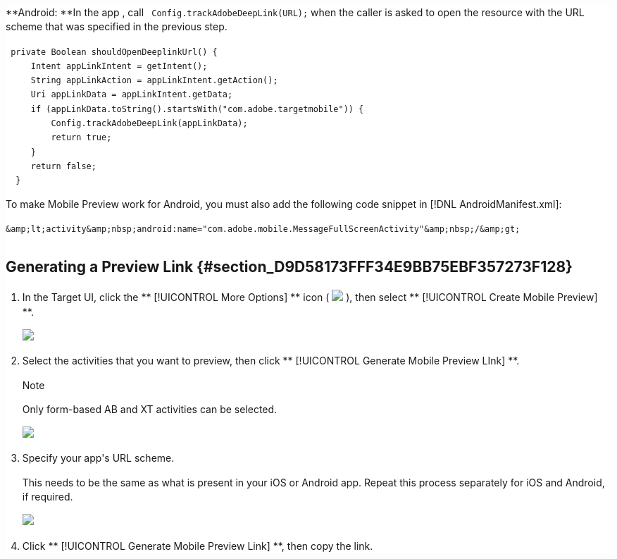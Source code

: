 
   **Android: **In the app , call ` Config.trackAdobeDeepLink(URL);` when the caller is asked to open the resource with the URL scheme that was specified in the previous step. 


   ```
    private Boolean shouldOpenDeeplinkUrl() { 
        Intent appLinkIntent = getIntent(); 
        String appLinkAction = appLinkIntent.getAction(); 
        Uri appLinkData = appLinkIntent.getData; 
        if (appLinkData.toString().startsWith("com.adobe.targetmobile")) { 
            Config.trackAdobeDeepLink(appLinkData); 
            return true; 
        } 
        return false; 
     }
   ```


   To make Mobile Preview work for Android, you must also add the following code snippet in [!DNL  AndroidManifest.xml]: 


   ```
   &amp;lt;activity&amp;nbsp;android:name="com.adobe.mobile.MessageFullScreenActivity"&amp;nbsp;/&amp;gt;
   ```




## Generating a Preview Link {#section_D9D58173FFF34E9BB75EBF357273F128}


1. In the Target UI, click the ** [!UICONTROL  More Options] ** icon (  ![](../graphics/icon_more_options.png) ), then select ** [!UICONTROL  Create Mobile Preview] **. 

   ![](graphics/mobile-preview-create.png) 

1. Select the activities that you want to preview, then click ** [!UICONTROL  Generate Mobile Preview LInk] **. 


   >[!NOTE]
   >
   >Only form-based AB and XT activities can be selected.


   ![](graphics/mobile-preview-select-activities.png) 

1. Specify your app's URL scheme. 

   This needs to be the same as what is present in your iOS or Android app. Repeat this process separately for iOS and Android, if required. 

   ![](graphics/mobile-preview-enter-url-scheme.png) 

1. Click ** [!UICONTROL  Generate Mobile Preview Link] **, then copy the link. 
